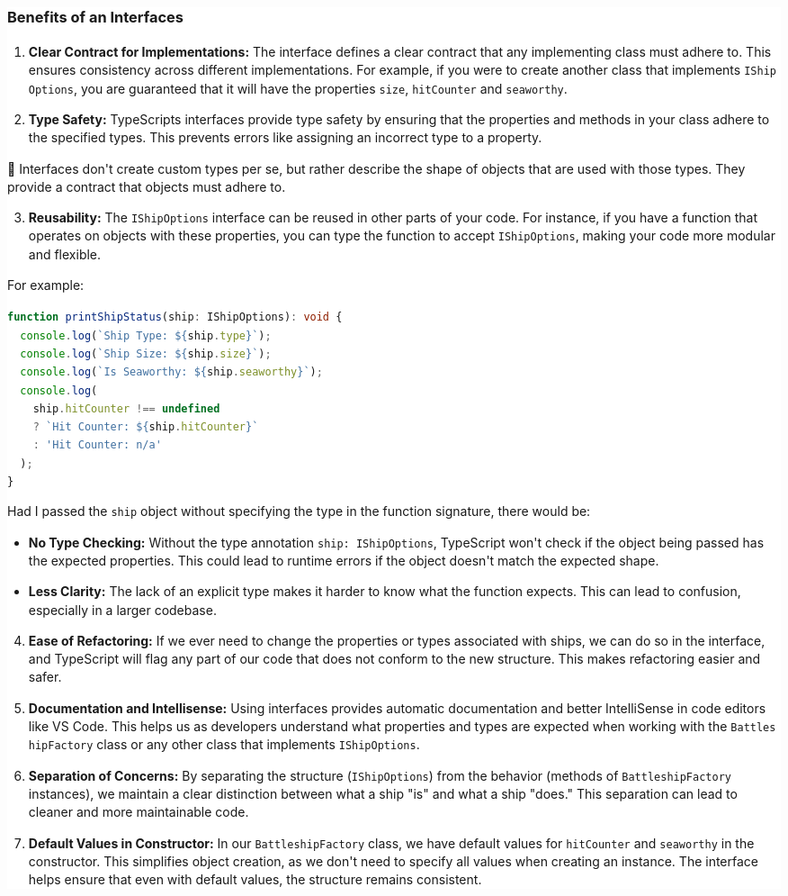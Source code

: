 ### Benefits of an Interfaces

1. **Clear Contract for Implementations:** The interface defines a clear contract that any implementing class must adhere to. This ensures consistency across different implementations. For example, if you were to create another class that implements `IShipOptions`, you are guaranteed that it will have the properties `size`, `hitCounter` and `seaworthy`.

2. **Type Safety:** TypeScripts interfaces provide type safety by ensuring that the properties and methods in your class adhere to the specified types. This prevents errors like assigning an incorrect type to a property.

💭 Interfaces don't create custom types per se, but rather describe the shape of objects that are used with those types. They provide a contract that objects must adhere to.

3. **Reusability:** The `IShipOptions` interface can be reused in other parts of your code. For instance, if you have a function that operates on objects with these properties, you can type the function to accept `IShipOptions`, making your code more modular and flexible.

For example:

``` typescript
function printShipStatus(ship: IShipOptions): void {
  console.log(`Ship Type: ${ship.type}`);
  console.log(`Ship Size: ${ship.size}`);
  console.log(`Is Seaworthy: ${ship.seaworthy}`);
  console.log(
    ship.hitCounter !== undefined 
    ? `Hit Counter: ${ship.hitCounter}` 
    : 'Hit Counter: n/a'
  );
}
```

Had I passed the `ship` object without specifying the type in the function signature, there would be:

  * **No Type Checking:** Without the type annotation `ship: IShipOptions`, TypeScript won't check if the object being passed has the expected properties. This could lead to runtime errors if the object doesn't match the expected shape.

  * **Less Clarity:** The lack of an explicit type makes it harder to know what the function expects. This can lead to confusion, especially in a larger codebase.

4. **Ease of Refactoring:** If we ever need to change the properties or types associated with ships, we can do so in the interface, and TypeScript will flag any part of our code that does not conform to the new structure. This makes refactoring easier and safer.

5. **Documentation and Intellisense:** Using interfaces provides automatic documentation and better IntelliSense in code editors like VS Code. This helps us as developers understand what properties and types are expected when working with the `BattleshipFactory` class or any other class that implements `IShipOptions`.

6. **Separation of Concerns:** By separating the structure (`IShipOptions`) from the behavior (methods of `BattleshipFactory` instances), we maintain a clear distinction between what a ship "is" and what a ship "does." This separation can lead to cleaner and more maintainable code. 

7. **Default Values in Constructor:** In our `BattleshipFactory` class, we have default values for `hitCounter` and `seaworthy` in the constructor. This simplifies object creation, as we don't need to specify all values when creating an instance. The interface helps ensure that even with default values, the structure remains consistent.
